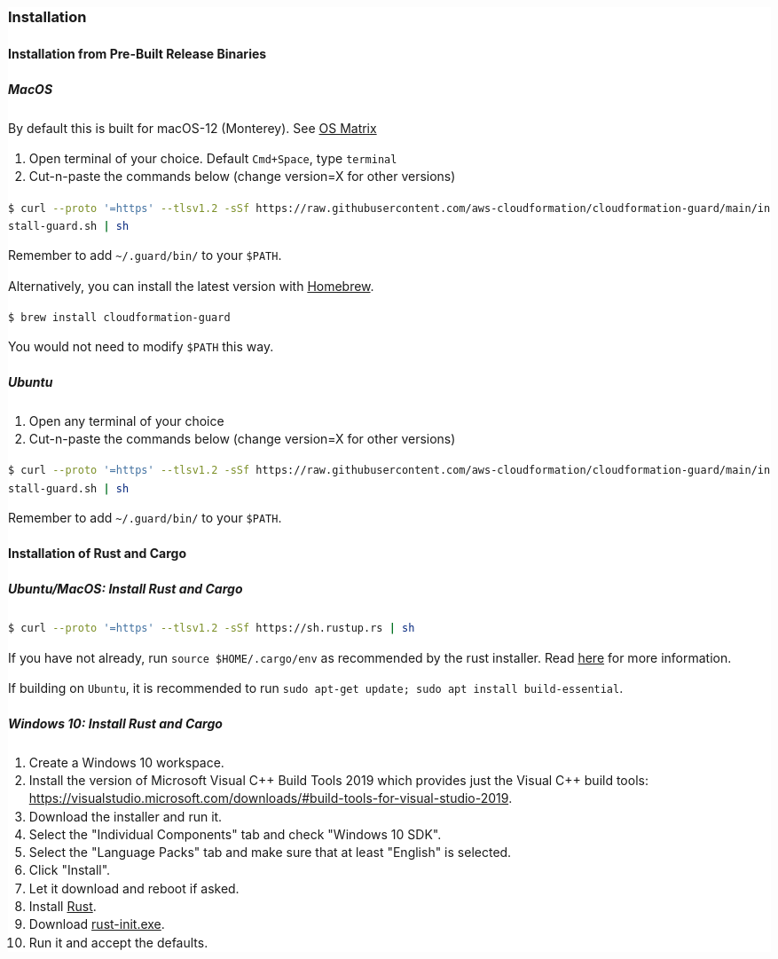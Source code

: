 ### Installation

#### Installation from Pre-Built Release Binaries

##### MacOS

By default this is built for macOS-12 (Monterey). See [OS Matrix](https://docs.github.com/en/actions/reference/workflow-syntax-for-github-actions#github-hosted-runners)

1. Open terminal of your choice. Default `Cmd+Space`, type `terminal`
2. Cut-n-paste the commands below (change version=X for other versions)
```bash
$ curl --proto '=https' --tlsv1.2 -sSf https://raw.githubusercontent.com/aws-cloudformation/cloudformation-guard/main/install-guard.sh | sh
```
Remember to add `~/.guard/bin/` to your `$PATH`.

Alternatively, you can install the latest version with [Homebrew](https://brew.sh/).

```bash
$ brew install cloudformation-guard
```

You would not need to modify `$PATH` this way.

##### Ubuntu

1. Open any terminal of your choice
2. Cut-n-paste the commands below (change version=X for other versions)
```bash
$ curl --proto '=https' --tlsv1.2 -sSf https://raw.githubusercontent.com/aws-cloudformation/cloudformation-guard/main/install-guard.sh | sh
```

Remember to add `~/.guard/bin/` to your `$PATH`.

#### Installation of Rust and Cargo

##### Ubuntu/MacOS: Install Rust and Cargo

```bash
$ curl --proto '=https' --tlsv1.2 -sSf https://sh.rustup.rs | sh
```

If you have not already, run `source $HOME/.cargo/env` as recommended by the rust installer. Read [here](https://rustup.rs/) for more information.

If building on `Ubuntu`, it is recommended to run `sudo apt-get update; sudo apt install build-essential`.

##### Windows 10: Install Rust and Cargo

1. Create a Windows 10 workspace.
2. Install the version of Microsoft Visual C++ Build Tools 2019 which provides just the Visual C++ build tools: https://visualstudio.microsoft.com/downloads/#build-tools-for-visual-studio-2019.
3. Download the installer and run it.
4. Select the "Individual Components" tab and check "Windows 10 SDK".
5. Select the "Language Packs" tab and make sure that at least "English" is selected.
6. Click "Install".
7. Let it download and reboot if asked.
8. Install [Rust](https://forge.rust-lang.org/infra/other-installation-methods.html#other-ways-to-install-rustup).
9. Download [rust-init.exe](https://static.rust-lang.org/rustup/dist/i686-pc-windows-gnu/rustup-init.exe).
10. Run it and accept the defaults.
